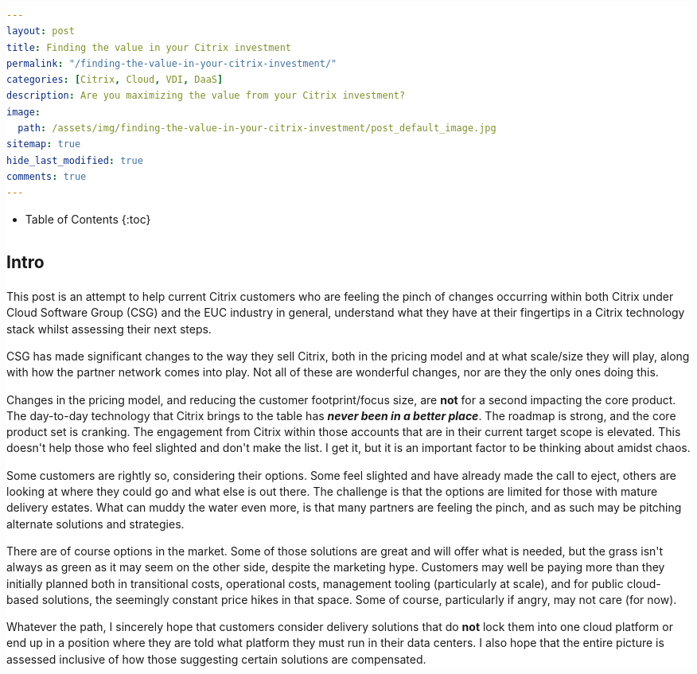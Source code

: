 ```yaml
---
layout: post
title: Finding the value in your Citrix investment
permalink: "/finding-the-value-in-your-citrix-investment/"
categories: [Citrix, Cloud, VDI, DaaS]
description: Are you maximizing the value from your Citrix investment?
image:
  path: /assets/img/finding-the-value-in-your-citrix-investment/post_default_image.jpg
sitemap: true
hide_last_modified: true
comments: true
---
```




-  Table of Contents
{:toc}

## Intro

This post is an attempt to help current Citrix customers who are feeling the pinch of changes occurring within both Citrix under Cloud Software Group (CSG) and the EUC industry in general, understand what they have at their fingertips in a Citrix technology stack whilst assessing their next steps.

CSG has made significant changes to the way they sell Citrix, both in the pricing model and at what scale/size they will play, along with how the partner network comes into play. Not all of these are wonderful changes, nor are they the only ones doing this.

Changes in the pricing model, and reducing the customer footprint/focus size, are **not** for a second impacting the core product. The day-to-day technology that Citrix brings to the table has ***never been in a better place***. The roadmap is strong, and the core product set is cranking. The engagement from Citrix within those accounts that are in their current target scope is elevated. This doesn't help those who feel slighted and don't make the list. I get it, but it is an important factor to be thinking about amidst chaos.

Some customers are rightly so, considering their options. Some feel slighted and have already made the call to eject, others are looking at where they could go and what else is out there. The challenge is that the options are limited for those with mature delivery estates. What can muddy the water even more, is that many partners are feeling the pinch, and as such may be pitching alternate solutions and strategies.

There are of course options in the market. Some of those solutions are great and will offer what is needed, but the grass isn't always as green as it may seem on the other side, despite the marketing hype. Customers may well be paying more than they initially planned both in transitional costs, operational costs, management tooling (particularly at scale), and for public cloud-based solutions, the seemingly constant price hikes in that space. Some of course, particularly if angry, may not care (for now).

Whatever the path, I sincerely hope that customers consider delivery solutions that do **not** lock them into one cloud platform or end up in a position where they are told what platform they must run in their data centers. I also hope that the entire picture is assessed inclusive of how those suggesting certain solutions are compensated.
